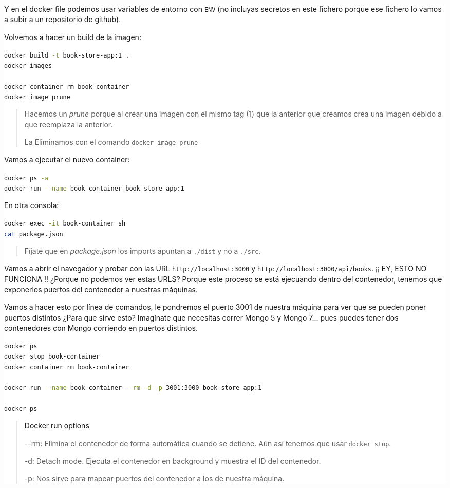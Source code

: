 Y en el docker file podemos usar variables de entorno con `ENV` (no incluyas secretos en este fichero porque ese fichero lo vamos a subir a un repositorio de github).

Volvemos a hacer un build de la imagen:

```bash
docker build -t book-store-app:1 .
docker images

docker container rm book-container
docker image prune
```

> Hacemos un _prune_ porque al crear una imagen con el mismo tag (1) que la anterior que creamos crea una imagen <none> debido a que reemplaza la anterior.
>
> La Eliminamos con el comando `docker image prune`

Vamos a ejecutar el nuevo container:

```bash
docker ps -a
docker run --name book-container book-store-app:1
```
En otra consola:

```bash
docker exec -it book-container sh
cat package.json
```

> Fíjate que en _package.json_ los imports apuntan a `./dist` y no a `./src`.



Vamos a abrir el navegador y probar con las URL `http://localhost:3000` y `http://localhost:3000/api/books`. ¡¡ EY, ESTO NO FUNCIONA !! ¿Porque no podemos ver estas URLS? Porque este proceso se está ejecuando dentro del contenedor, tenemos que exponerlos puertos del contenedor a nuestras máquinas.

Vamos a hacer esto por línea de comandos, le pondremos el puerto 3001 de nuestra máquina para ver que se pueden poner puertos distintos ¿Para que sirve esto? Imagínate que necesitas correr Mongo 5 y Mongo 7... pues puedes tener dos contenedores con Mongo corriendo en puertos distintos.

```bash
docker ps
docker stop book-container
docker container rm book-container

docker run --name book-container --rm -d -p 3001:3000 book-store-app:1

docker ps
```

> [Docker run options](https://docs.docker.com/engine/reference/commandline/run/)
>
> --rm: Elimina el contenedor de forma automática cuando se detiene. Aún así tenemos que usar `docker stop`.
>
> -d: Detach mode. Ejecuta el contenedor en background y muestra el ID del contenedor.
>
> -p: Nos sirve para mapear puertos del contenedor a los de nuestra máquina.
